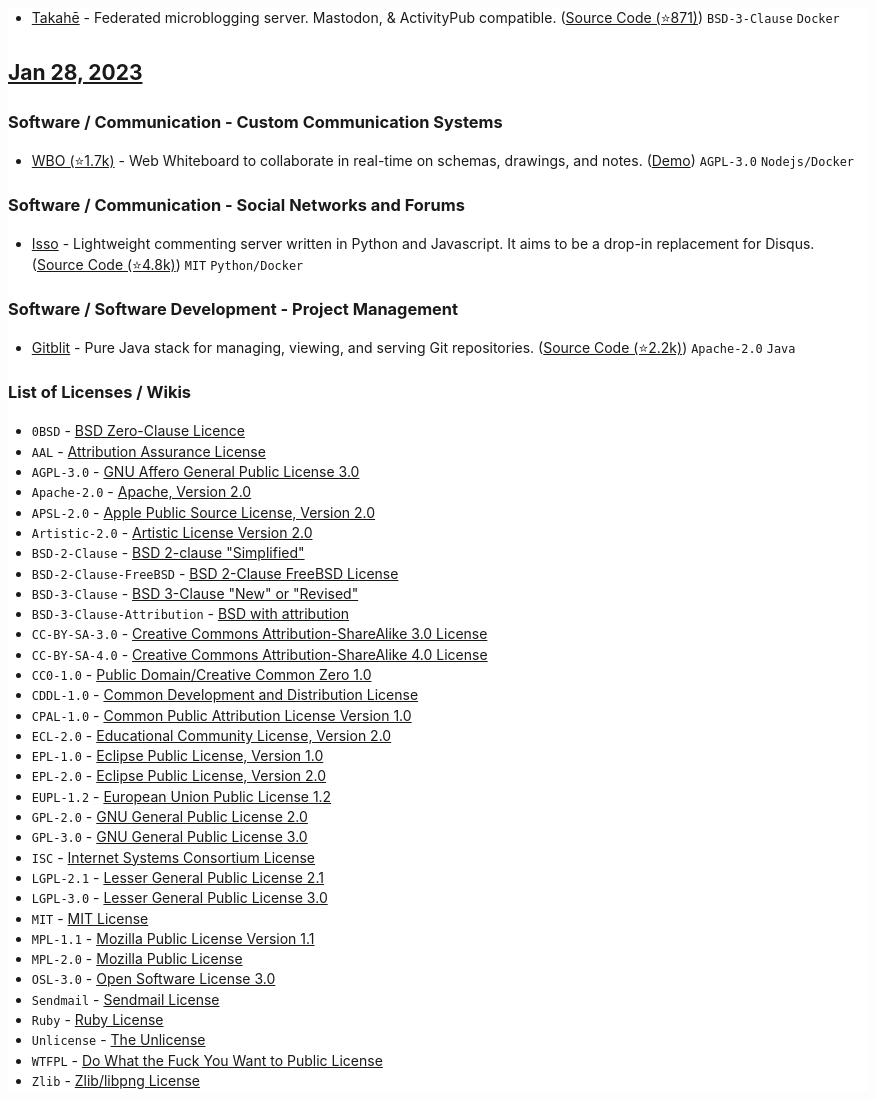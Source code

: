 *   [Takahē](https://jointakahe.org/) - Federated microblogging server. Mastodon, & ActivityPub compatible. ([Source Code (⭐871)](https://github.com/jointakahe/takahe)) `BSD-3-Clause` `Docker`

## [Jan 28, 2023](/content/2023/01/28/README.md)

### Software / Communication - Custom Communication Systems

*   [WBO (⭐1.7k)](https://github.com/lovasoa/whitebophir) - Web Whiteboard to collaborate in real-time on schemas, drawings, and notes. ([Demo](https://wbo.ophir.dev/)) `AGPL-3.0` `Nodejs/Docker`

### Software / Communication - Social Networks and Forums

*   [Isso](https://isso-comments.de/) - Lightweight commenting server written in Python and Javascript. It aims to be a drop-in replacement for Disqus. ([Source Code (⭐4.8k)](https://github.com/posativ/isso)) `MIT` `Python/Docker`

### Software / Software Development - Project Management

*   [Gitblit](https://www.gitblit.com/) - Pure Java stack for managing, viewing, and serving Git repositories. ([Source Code (⭐2.2k)](https://github.com/gitblit/gitblit)) `Apache-2.0` `Java`

### List of Licenses / Wikis

*   `0BSD` - [BSD Zero-Clause Licence](https://spdx.org/licenses/0BSD.html)
*   `AAL` - [Attribution Assurance License](https://spdx.org/licenses/AAL.html)
*   `AGPL-3.0` - [GNU Affero General Public License 3.0](https://spdx.org/licenses/AGPL-3.0.html)
*   `Apache-2.0` - [Apache, Version 2.0](https://spdx.org/licenses/Apache-2.0.html)
*   `APSL-2.0` - [Apple Public Source License, Version 2.0](https://spdx.org/licenses/APSL-2.0.html)
*   `Artistic-2.0` - [Artistic License Version 2.0](https://spdx.org/licenses/Artistic-2.0.html)
*   `BSD-2-Clause` - [BSD 2-clause "Simplified"](https://spdx.org/licenses/BSD-2-Clause.html)
*   `BSD-2-Clause-FreeBSD` - [BSD 2-Clause FreeBSD License](https://spdx.org/licenses/BSD-2-Clause-FreeBSD.html)
*   `BSD-3-Clause` - [BSD 3-Clause "New" or "Revised"](https://spdx.org/licenses/BSD-3-Clause.html)
*   `BSD-3-Clause-Attribution` - [BSD with attribution](https://spdx.org/licenses/BSD-3-Clause-Attribution.html)
*   `CC-BY-SA-3.0` - [Creative Commons Attribution-ShareAlike 3.0 License](https://spdx.org/licenses/CC-BY-SA-3.0.html)
*   `CC-BY-SA-4.0` - [Creative Commons Attribution-ShareAlike 4.0 License](https://spdx.org/licenses/CC-BY-SA-4.0.html)
*   `CC0-1.0` - [Public Domain/Creative Common Zero 1.0](https://spdx.org/licenses/CC0-1.0.html)
*   `CDDL-1.0` - [Common Development and Distribution License](https://spdx.org/licenses/CDDL-1.0.html)
*   `CPAL-1.0` - [Common Public Attribution License Version 1.0](https://spdx.org/licenses/CPAL-1.0.html)
*   `ECL-2.0` - [Educational Community License, Version 2.0](https://spdx.org/licenses/ECL-2.0.html)
*   `EPL-1.0` - [Eclipse Public License, Version 1.0](https://spdx.org/licenses/EPL-1.0.html)
*   `EPL-2.0` - [Eclipse Public License, Version 2.0](https://spdx.org/licenses/EPL-2.0.html)
*   `EUPL-1.2` - [European Union Public License 1.2](https://spdx.org/licenses/EUPL-1.2.html)
*   `GPL-2.0` - [GNU General Public License 2.0](https://spdx.org/licenses/GPL-2.0.html)
*   `GPL-3.0` - [GNU General Public License 3.0](https://spdx.org/licenses/GPL-3.0.html)
*   `ISC` - [Internet Systems Consortium License](https://spdx.org/licenses/ISC.html)
*   `LGPL-2.1` - [Lesser General Public License 2.1](https://spdx.org/licenses/LGPL-2.1.html)
*   `LGPL-3.0` - [Lesser General Public License 3.0](https://spdx.org/licenses/LGPL-3.0.html)
*   `MIT` - [MIT License](https://spdx.org/licenses/MIT.html)
*   `MPL-1.1` - [Mozilla Public License Version 1.1](https://spdx.org/licenses/MPL-1.1.html)
*   `MPL-2.0` - [Mozilla Public License](https://spdx.org/licenses/MPL-2.0.html)
*   `OSL-3.0` - [Open Software License 3.0](https://spdx.org/licenses/OSL-3.0.html)
*   `Sendmail` - [Sendmail License](https://spdx.org/licenses/Sendmail.html)
*   `Ruby` - [Ruby License](https://spdx.org/licenses/Ruby.html)
*   `Unlicense` - [The Unlicense](https://spdx.org/licenses/Unlicense.html)
*   `WTFPL` - [Do What the Fuck You Want to Public License](https://spdx.org/licenses/WTFPL.html)
*   `Zlib` - [Zlib/libpng License](https://spdx.org/licenses/Zlib.html)